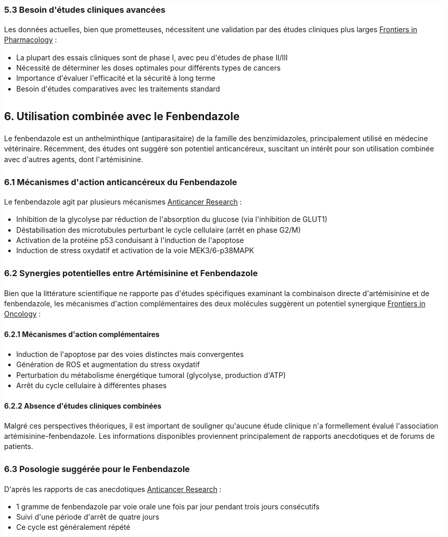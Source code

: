 ### 5.3 Besoin d'études cliniques avancées

Les données actuelles, bien que prometteuses, nécessitent une validation par des études cliniques plus larges [Frontiers in Pharmacology](https://www.frontiersin.org/journals/pharmacology/articles/10.3389/fphar.2021.828856/full) :
- La plupart des essais cliniques sont de phase I, avec peu d'études de phase II/III
- Nécessité de déterminer les doses optimales pour différents types de cancers
- Importance d'évaluer l'efficacité et la sécurité à long terme
- Besoin d'études comparatives avec les traitements standard

## 6. Utilisation combinée avec le Fenbendazole

Le fenbendazole est un anthelminthique (antiparasitaire) de la famille des benzimidazoles, principalement utilisé en médecine vétérinaire. Récemment, des études ont suggéré son potentiel anticancéreux, suscitant un intérêt pour son utilisation combinée avec d'autres agents, dont l'artémisinine.

### 6.1 Mécanismes d'action anticancéreux du Fenbendazole

Le fenbendazole agit par plusieurs mécanismes [Anticancer Research](https://ar.iiarjournals.org/content/44/9/3725.full) :
- Inhibition de la glycolyse par réduction de l'absorption du glucose (via l'inhibition de GLUT1)
- Déstabilisation des microtubules perturbant le cycle cellulaire (arrêt en phase G2/M)
- Activation de la protéine p53 conduisant à l'induction de l'apoptose
- Induction de stress oxydatif et activation de la voie MEK3/6-p38MAPK

### 6.2 Synergies potentielles entre Artémisinine et Fenbendazole

Bien que la littérature scientifique ne rapporte pas d'études spécifiques examinant la combinaison directe d'artémisinine et de fenbendazole, les mécanismes d'action complémentaires des deux molécules suggèrent un potentiel synergique [Frontiers in Oncology](https://www.frontiersin.org/articles/10.3389/fonc.2021.670804/full) :

#### 6.2.1 Mécanismes d'action complémentaires
- Induction de l'apoptose par des voies distinctes mais convergentes
- Génération de ROS et augmentation du stress oxydatif
- Perturbation du métabolisme énergétique tumoral (glycolyse, production d'ATP)
- Arrêt du cycle cellulaire à différentes phases

#### 6.2.2 Absence d'études cliniques combinées
Malgré ces perspectives théoriques, il est important de souligner qu'aucune étude clinique n'a formellement évalué l'association artémisinine-fenbendazole. Les informations disponibles proviennent principalement de rapports anecdotiques et de forums de patients.

### 6.3 Posologie suggérée pour le Fenbendazole

D'après les rapports de cas anecdotiques [Anticancer Research](https://ar.iiarjournals.org/content/44/9/3725.full) :
- 1 gramme de fenbendazole par voie orale une fois par jour pendant trois jours consécutifs
- Suivi d'une période d'arrêt de quatre jours
- Ce cycle est généralement répété
